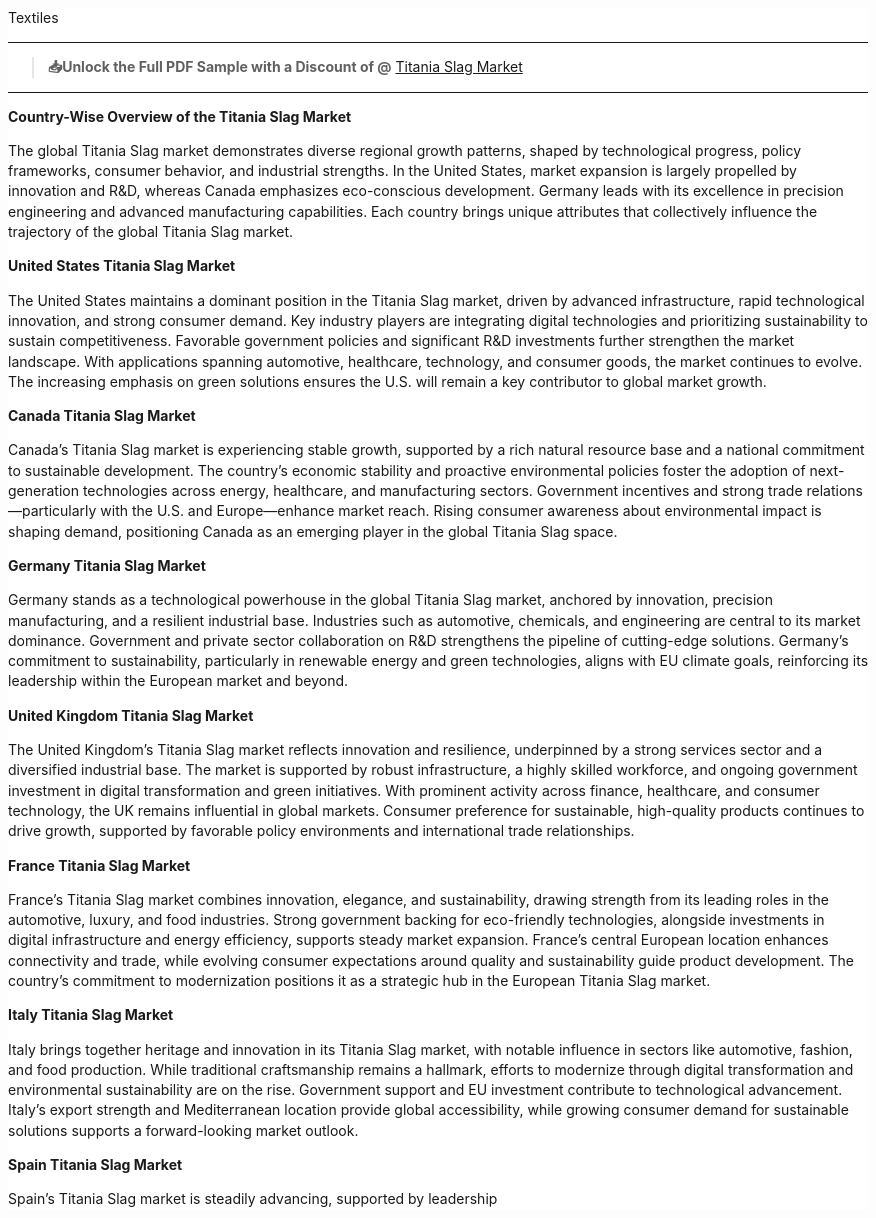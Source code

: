 Textiles</li></ul></p><hr /><blockquote><p><strong>📥Unlock the Full PDF Sample with a Discount of @</strong> <a href="https://www.marketresearchintellect.com/ask-for-discount/?rid=976981&amp;utm_source=Github-April&amp;utm_medium=049">Titania Slag Market</a></p></blockquote><hr /><p class="" data-start="217" data-end="261"><strong data-start="217" data-end="261">Country-Wise Overview of the Titania Slag Market</strong></p><p class="" data-start="263" data-end="774">The global Titania Slag market demonstrates diverse regional growth patterns, shaped by technological progress, policy frameworks, consumer behavior, and industrial strengths. In the United States, market expansion is largely propelled by innovation and R&amp;D, whereas Canada emphasizes eco-conscious development. Germany leads with its excellence in precision engineering and advanced manufacturing capabilities. Each country brings unique attributes that collectively influence the trajectory of the global Titania Slag market.</p><p class="" data-start="776" data-end="1421"><strong data-start="776" data-end="805">United States Titania Slag Market</strong></p><p class="" data-start="776" data-end="1421">The United States maintains a dominant position in the Titania Slag market, driven by advanced infrastructure, rapid technological innovation, and strong consumer demand. Key industry players are integrating digital technologies and prioritizing sustainability to sustain competitiveness. Favorable government policies and significant R&amp;D investments further strengthen the market landscape. With applications spanning automotive, healthcare, technology, and consumer goods, the market continues to evolve. The increasing emphasis on green solutions ensures the U.S. will remain a key contributor to global market growth.</p><p class="" data-start="1423" data-end="2019"><strong data-start="1423" data-end="1445">Canada Titania Slag Market</strong></p><p class="" data-start="1423" data-end="2019">Canada&rsquo;s Titania Slag market is experiencing stable growth, supported by a rich natural resource base and a national commitment to sustainable development. The country&rsquo;s economic stability and proactive environmental policies foster the adoption of next-generation technologies across energy, healthcare, and manufacturing sectors. Government incentives and strong trade relations&mdash;particularly with the U.S. and Europe&mdash;enhance market reach. Rising consumer awareness about environmental impact is shaping demand, positioning Canada as an emerging player in the global Titania Slag space.</p><p class="" data-start="2021" data-end="2591"><strong data-start="2021" data-end="2044">Germany Titania Slag Market</strong></p><p class="" data-start="2021" data-end="2591">Germany stands as a technological powerhouse in the global Titania Slag market, anchored by innovation, precision manufacturing, and a resilient industrial base. Industries such as automotive, chemicals, and engineering are central to its market dominance. Government and private sector collaboration on R&amp;D strengthens the pipeline of cutting-edge solutions. Germany&rsquo;s commitment to sustainability, particularly in renewable energy and green technologies, aligns with EU climate goals, reinforcing its leadership within the European market and beyond.</p><p class="" data-start="2593" data-end="3221"><strong data-start="2593" data-end="2623">United Kingdom Titania Slag Market</strong></p><p class="" data-start="2593" data-end="3221">The United Kingdom&rsquo;s Titania Slag market reflects innovation and resilience, underpinned by a strong services sector and a diversified industrial base. The market is supported by robust infrastructure, a highly skilled workforce, and ongoing government investment in digital transformation and green initiatives. With prominent activity across finance, healthcare, and consumer technology, the UK remains influential in global markets. Consumer preference for sustainable, high-quality products continues to drive growth, supported by favorable policy environments and international trade relationships.</p><p class="" data-start="3223" data-end="3838"><strong data-start="3223" data-end="3245">France Titania Slag Market</strong></p><p class="" data-start="3223" data-end="3838">France&rsquo;s Titania Slag market combines innovation, elegance, and sustainability, drawing strength from its leading roles in the automotive, luxury, and food industries. Strong government backing for eco-friendly technologies, alongside investments in digital infrastructure and energy efficiency, supports steady market expansion. France&rsquo;s central European location enhances connectivity and trade, while evolving consumer expectations around quality and sustainability guide product development. The country&rsquo;s commitment to modernization positions it as a strategic hub in the European Titania Slag market.</p><p class="" data-start="3840" data-end="4422"><strong data-start="3840" data-end="3861">Italy Titania Slag Market</strong></p><p class="" data-start="3840" data-end="4422">Italy brings together heritage and innovation in its Titania Slag market, with notable influence in sectors like automotive, fashion, and food production. While traditional craftsmanship remains a hallmark, efforts to modernize through digital transformation and environmental sustainability are on the rise. Government support and EU investment contribute to technological advancement. Italy&rsquo;s export strength and Mediterranean location provide global accessibility, while growing consumer demand for sustainable solutions supports a forward-looking market outlook.</p><p class="" data-start="4424" data-end="4975"><strong data-start="4424" data-end="4445">Spain Titania Slag Market</strong></p><p class="" data-start="4424" data-end="4975">Spain&rsquo;s Titania Slag market is steadily advancing, supported by leadership